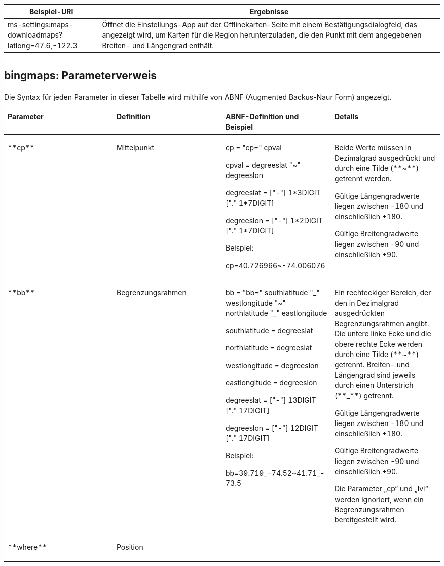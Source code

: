 | Beispiel-URI                                                                                                | Ergebnisse                                                                                       |
|-----------------------------------------------------------------------------------------------------------|-----------------------------------------------------------------------------------------------|
| ms-settings:maps-downloadmaps?latlong=47.6,-122.3 | Öffnet die Einstellungs-App auf der Offlinekarten-Seite mit einem Bestätigungsdialogfeld, das angezeigt wird, um Karten für die Region herunterzuladen, die den Punkt mit dem angegebenen Breiten- und Längengrad enthält. |
 

## bingmaps: Parameterverweis


Die Syntax für jeden Parameter in dieser Tabelle wird mithilfe von ABNF (Augmented Backus-Naur Form) angezeigt.

<table>
<colgroup>
<col width="25%" />
<col width="25%" />
<col width="25%" />
<col width="25%" />
</colgroup>
<thead>
<tr class="header">
<th align="left">Parameter</th>
<th align="left">Definition</th>
<th align="left">ABNF-Definition und Beispiel</th>
<th align="left">Details</th>
</tr>
</thead>
<tbody>
<tr class="odd">
<td align="left"><p>**cp**</p></td>
<td align="left"><p>Mittelpunkt</p></td>
<td align="left"><p>cp = "cp=" cpval</p>
<p>cpval = degreeslat "~" degreeslon</p>
<p>degreeslat = ["-"] 1*3DIGIT ["." 1*7DIGIT]</p>
<p>degreeslon = ["-"] 1*2DIGIT ["." 1*7DIGIT]</p>
<p>Beispiel:</p>
<p>cp=40.726966~-74.006076</p></td>
<td align="left"><p>Beide Werte müssen in Dezimalgrad ausgedrückt und durch eine Tilde (**~**) getrennt werden.</p>
<p>Gültige Längengradwerte liegen zwischen -180 und einschließlich +180.</p>
<p>Gültige Breitengradwerte liegen zwischen -90 und einschließlich +90.</p></td>
</tr>
<tr class="even">
<td align="left"><p>**bb**</p></td>
<td align="left"><p>Begrenzungsrahmen</p></td>
<td align="left"><p>bb = "bb=" southlatitude "_" westlongitude "~" northlatitude "_" eastlongitude</p>
<p>southlatitude = degreeslat</p>
<p>northlatitude = degreeslat</p>
<p>westlongitude = degreeslon</p>
<p>eastlongitude = degreeslon</p>
<p>degreeslat = ["-"] 13DIGIT ["." 17DIGIT]</p>
<p>degreeslon = ["-"] 12DIGIT ["." 17DIGIT]</p>
<p>Beispiel:</p>
<p>bb=39.719_-74.52~41.71_-73.5</p></td>
<td align="left"><p>Ein rechteckiger Bereich, der den in Dezimalgrad ausgedrückten Begrenzungsrahmen angibt. Die untere linke Ecke und die obere rechte Ecke werden durch eine Tilde (**~**) getrennt. Breiten- und Längengrad sind jeweils durch einen Unterstrich (**_**) getrennt.</p>
<p>Gültige Längengradwerte liegen zwischen -180 und einschließlich +180.</p>
<p>Gültige Breitengradwerte liegen zwischen -90 und einschließlich +90.</p><p>Die Parameter „cp“ und „lvl“ werden ignoriert, wenn ein Begrenzungsrahmen bereitgestellt wird.</p></td>
</tr>
<tr class="odd">
<td align="left"><p>**where**</p></td>
<td align="left"><p>Position</p></td>